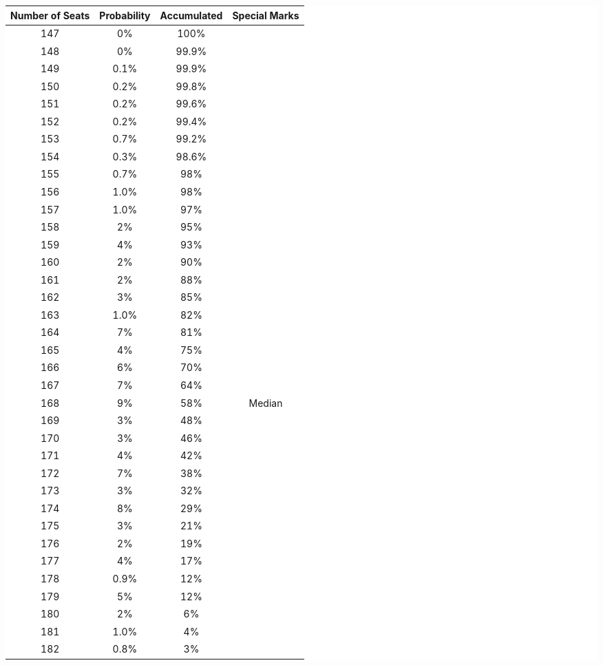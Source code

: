 | Number of Seats | Probability | Accumulated | Special Marks |
|:---------------:|:-----------:|:-----------:|:-------------:|
| 147 | 0% | 100% |  |
| 148 | 0% | 99.9% |  |
| 149 | 0.1% | 99.9% |  |
| 150 | 0.2% | 99.8% |  |
| 151 | 0.2% | 99.6% |  |
| 152 | 0.2% | 99.4% |  |
| 153 | 0.7% | 99.2% |  |
| 154 | 0.3% | 98.6% |  |
| 155 | 0.7% | 98% |  |
| 156 | 1.0% | 98% |  |
| 157 | 1.0% | 97% |  |
| 158 | 2% | 95% |  |
| 159 | 4% | 93% |  |
| 160 | 2% | 90% |  |
| 161 | 2% | 88% |  |
| 162 | 3% | 85% |  |
| 163 | 1.0% | 82% |  |
| 164 | 7% | 81% |  |
| 165 | 4% | 75% |  |
| 166 | 6% | 70% |  |
| 167 | 7% | 64% |  |
| 168 | 9% | 58% | Median |
| 169 | 3% | 48% |  |
| 170 | 3% | 46% |  |
| 171 | 4% | 42% |  |
| 172 | 7% | 38% |  |
| 173 | 3% | 32% |  |
| 174 | 8% | 29% |  |
| 175 | 3% | 21% |  |
| 176 | 2% | 19% |  |
| 177 | 4% | 17% |  |
| 178 | 0.9% | 12% |  |
| 179 | 5% | 12% |  |
| 180 | 2% | 6% |  |
| 181 | 1.0% | 4% |  |
| 182 | 0.8% | 3% |  |